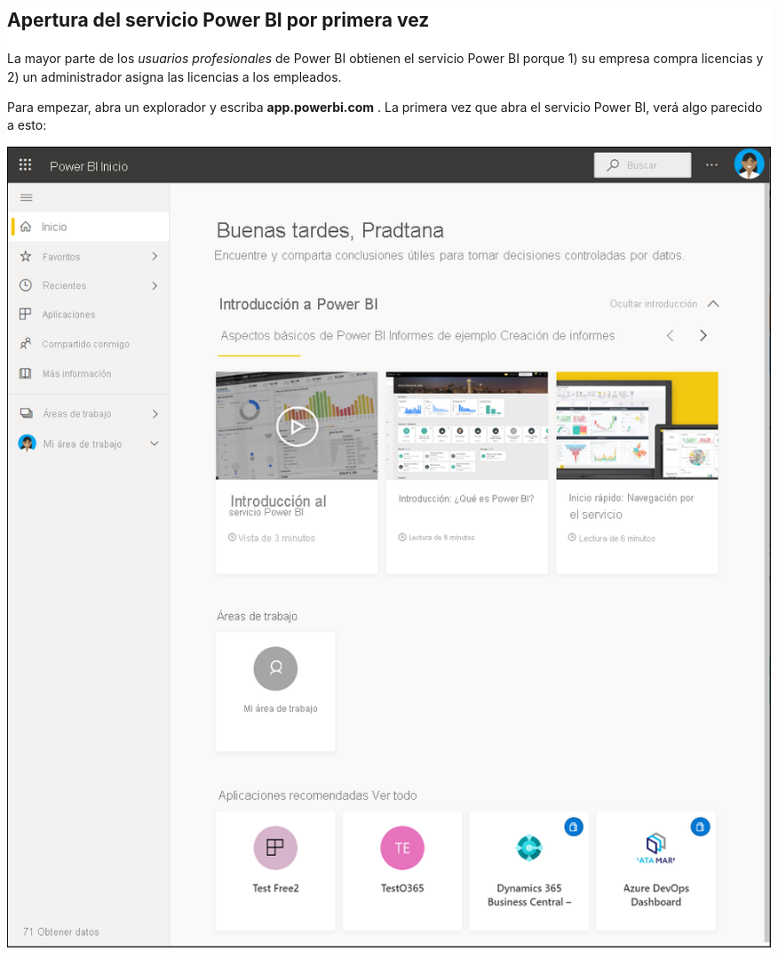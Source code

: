 ## <a name="open-the-power-bi-service-for-the-first-time"></a>Apertura del servicio Power BI por primera vez

La mayor parte de los *usuarios profesionales* de Power BI obtienen el servicio Power BI porque 1) su empresa compra licencias y 2) un administrador asigna las licencias a los empleados.

Para empezar, abra un explorador y escriba **app.powerbi.com** . La primera vez que abra el servicio Power BI, verá algo parecido a esto:

![Captura de pantalla de la pantalla de bienvenida del servicio Power BI.](media/end-user-basic-concepts/power-bi-home-open.png)
